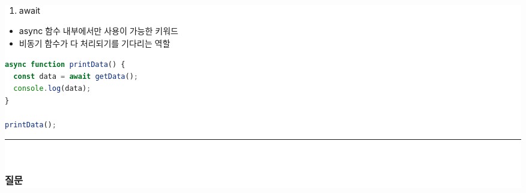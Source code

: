 1. await
- async 함수 내부에서만 사용이 가능한 키워드
- 비동기 함수가 다 처리되기를 기다리는 역할

```jsx
async function printData() {
  const data = await getData();
  console.log(data);
}

printData();
```



---

</br>

### 질문
